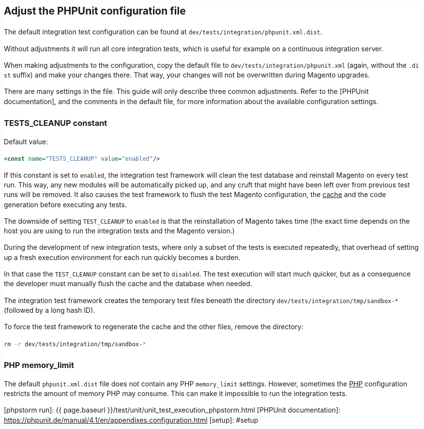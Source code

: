 ## Adjust the PHPUnit configuration file

The default integration test configuration can be found at `dev/tests/integration/phpunit.xml.dist`.

Without adjustments it will run all core integration tests, which is useful for example on a continuous integration server.

When making adjustments to the configuration, copy the default file to `dev/tests/integration/phpunit.xml` (again, without the `.dist` suffix) and make your changes there. That way, your changes will not be overwritten during Magento upgrades.

There are many settings in the file.
This guide will only describe three common adjustments.
Refer to the [PHPUnit documentation], and the comments in the default file, for more information about the available configuration settings.

### TESTS_CLEANUP constant

Default value:

```xml
<const name="TESTS_CLEANUP" value="enabled"/>
```

If this constant is set to `enabled`, the integration test framework will clean the test database and reinstall Magento on every test run.
This way, any new modules will be automatically picked up, and any cruft that might have been left over from previous test runs will be removed.
It also causes the test framework to flush the test Magento configuration, the [cache](https://glossary.magento.com/cache) and the code generation before executing any tests.

The downside of setting `TEST_CLEANUP` to `enabled` is that the reinstallation of Magento takes time (the exact time depends on the host you are using to run the integration tests and the Magento version.)

During the development of new integration tests, where only a subset of the tests is executed repeatedly, that overhead of setting up a fresh execution environment for each run quickly becomes a burden.

In that case the `TEST_CLEANUP` constant can be set to `disabled`.
The test execution will start much quicker, but as a consequence the developer must manually flush the cache and the database when needed.

The integration test framework creates the temporary test files beneath the directory
`dev/tests/integration/tmp/sandbox-*` (followed by a long hash ID).

To force the test framework to regenerate the cache and the other files, remove the directory:

```bash
rm -r dev/tests/integration/tmp/sandbox-*
```

### PHP memory_limit

The default `phpunit.xml.dist` file does not contain any PHP `memory_limit` settings.
However, sometimes the [PHP](https://glossary.magento.com/php) configuration restricts the amount of memory PHP may consume.
This can make it impossible to run the integration tests.


[cli run]: #cli-run
[phpstorm run]: {{ page.baseurl }}/test/unit/unit_test_execution_phpstorm.html
[PHPUnit documentation]: https://phpunit.de/manual/4.1/en/appendixes.configuration.html
[setup]: #setup